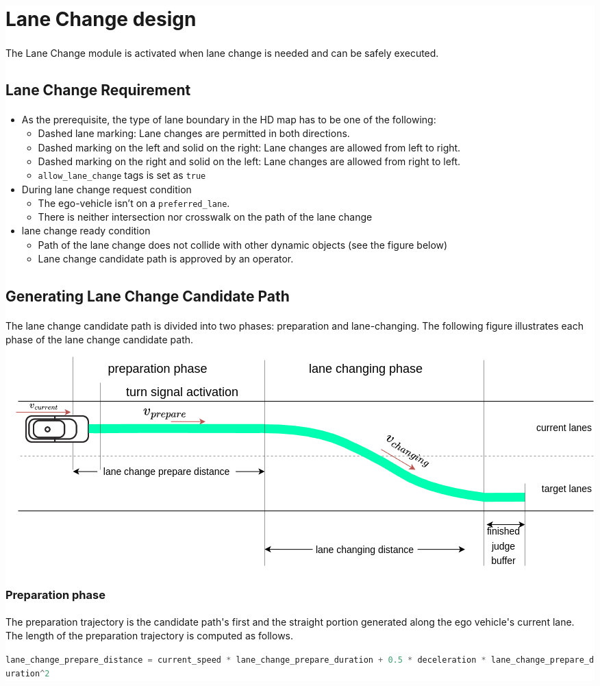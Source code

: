 # Lane Change design

The Lane Change module is activated when lane change is needed and can be safely executed.

## Lane Change Requirement

- As the prerequisite, the type of lane boundary in the HD map has to be one of the following:
  - Dashed lane marking: Lane changes are permitted in both directions.
  - Dashed marking on the left and solid on the right: Lane changes are allowed from left to right.
  - Dashed marking on the right and solid on the left: Lane changes are allowed from right to left.
  - `allow_lane_change` tags is set as `true`
- During lane change request condition
  - The ego-vehicle isn’t on a `preferred_lane`.
  - There is neither intersection nor crosswalk on the path of the lane change
- lane change ready condition
  - Path of the lane change does not collide with other dynamic objects (see the figure below)
  - Lane change candidate path is approved by an operator.

## Generating Lane Change Candidate Path

The lane change candidate path is divided into two phases: preparation and lane-changing. The following figure illustrates each phase of the lane change candidate path.

![lane-change-phases](./images/lane_change-lane_change_phases.png)

### Preparation phase

The preparation trajectory is the candidate path's first and the straight portion generated along the ego vehicle's current lane. The length of the preparation trajectory is computed as follows.

```C++
lane_change_prepare_distance = current_speed * lane_change_prepare_duration + 0.5 * deceleration * lane_change_prepare_duration^2
```
